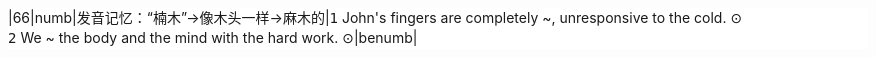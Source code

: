 |66|<font title="[nʌm]" onclick="alert('[nʌm]')">numb</font>|发音记忆：“楠木”→像木头一样→麻木的|<kbd title="a. 麻木的，失去感觉的" onclick="alert('a. 麻木的，失去感觉的')">1</kbd> John's fingers are completely ~, unresponsive to the cold. <font title="约翰的手指完全麻木了，对寒冷没有任何反应。" onclick="alert('约翰的手指完全麻木了，对寒冷没有任何反应。')">⊙</font><br /><kbd title="vt. 使麻木" onclick="alert('vt. 使麻木')">2</kbd> We ~ the body and the mind with the hard work. <font title="繁重的工作使我们的肉体和精神都麻木了。" onclick="alert('繁重的工作使我们的肉体和精神都麻木了。')">⊙</font>|<font title="（vt. 使失去感觉）" onclick="alert('（vt. 使失去感觉）')">benumb</font>|